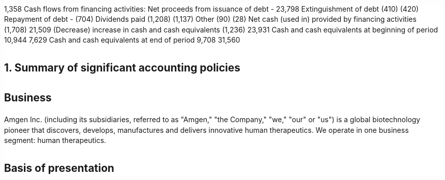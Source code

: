 <td>1,358</td>
</tr>
<tr>
<td>Cash flows from financing activities:</td>
<td></td>
<td></td>
</tr>
<tr>
<td>Net proceeds from issuance of debt</td>
<td>-</td>
<td>23,798</td>
</tr>
<tr>
<td>Extinguishment of debt</td>
<td>(410)</td>
<td>(420)</td>
</tr>
<tr>
<td>Repayment of debt</td>
<td>-</td>
<td>(704)</td>
</tr>
<tr>
<td>Dividends paid</td>
<td>(1,208)</td>
<td>(1,137)</td>
</tr>
<tr>
<td>Other</td>
<td>(90)</td>
<td>(28)</td>
</tr>
<tr>
<td>Net cash (used in) provided by financing activities</td>
<td>(1,708)</td>
<td>21,509</td>
</tr>
<tr>
<td>(Decrease) increase in cash and cash equivalents</td>
<td>(1,236)</td>
<td>23,931</td>
</tr>
<tr>
<td>Cash and cash equivalents at beginning of period</td>
<td>10,944</td>
<td>7,629</td>
</tr>
<tr>
<td>Cash and cash equivalents at end of period</td>
<td>9,708</td>
<td>31,560</td>
</tr>
</tbody>
</table>
<h2>1. Summary of significant accounting policies</h2>
<h2>Business</h2>
<p>Amgen Inc. (including its subsidiaries, referred to as "Amgen," "the Company," "we," "our" or "us") is a global biotechnology pioneer that discovers, develops, manufactures and delivers innovative human therapeutics. We operate in one business segment: human therapeutics.</p>
<h2>Basis of presentation</h2>